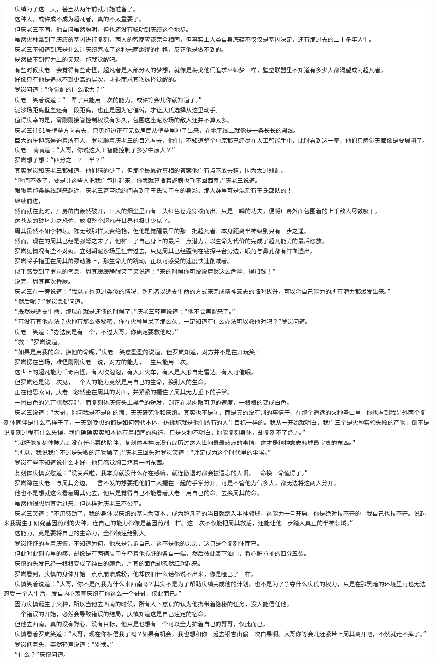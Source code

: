        庆缜为了这一天，甚至从两年前就开始准备了。
       这种人，或许成不成为超凡者，真的不太重要了。
       但庆老三不同，他自问虽然聪明，但也还没有聪明到庆缜这个地步。
       虽然火种拿到了庆缜的基因进行复刻，两人的智商应该完全相同，但事实上人类自身底蕴不仅仅是基因决定，还有那过去的二十多年人生。
       庆老三不知道到底是什么让庆缜养成了这种未雨绸缪的性格，反正他是做不到的。
       既然做不到智力上的无双，那就觉醒吧。
       有些时候庆老三会觉得有些奇怪，超凡者是大部分人的梦想，就像是梅戈他们追求巫师梦一样，壁垒联盟里不知道有多少人都渴望成为超凡者。
       好像只有他是追求不到更高的层次，才退而求其次选择觉醒的。
       罗岚问道：“你觉醒的什么能力？”
       庆老三笑着说道：“一辈子只能用一次的能力，或许等会儿你就知道了。”
       泥沙场距离壁垒还有一段距离，也正是因为它偏僻，才让庆氏选择从这里动手。
       值得庆幸的是，零刚刚接管控制权没有多久，包围这座泥沙场的敌人还并不算太多。
       庆老三往61号壁垒方向看去，只见那边正有无数居民从壁垒里冲了出来，在地平线上就像是一条长长的黑线。
       巨大的压抑感逼迫着所有人，罗岚顺着庆老三的目光看去，他们并不知道整个中原都已经尽在人工智能手中，此时看到这一幕，他们只感觉天都像是要塌陷了。
       庆老三喃喃道：“大哥，你说这人工智能控制了多少中原人？”
       罗岚想了想：“四分之一？一半？”
       其实罗岚和庆老三都知道，他们猜的少了，但那个最靠近真相的答案他们有点不敢去猜，因为太过残酷。
       “时间不多了，要是让这些人把我们包围起来，你我就算插着翅膀也飞不回西南，”庆老三说道。
       眼瞅着那条黑线越来越近，庆老三甚至隐约间看到了王氏装甲车的身影，那人群里可是混杂有王氏部队的！
       继续前进，
       然而就在此时，厂房的门轰然破开，巨大的烟尘里面有一头红色苍龙穿梭而出，只是一瞬的功夫，便将厂房外面包围着的上千敌人尽数吸干。
       这苍龙的破坏力之恐怖，放眼整个超凡者世界也极其少见了。
       周其虽然不如李神坛、陈无敌那样天资绝艳，但他是觉醒最早的那一批超凡者，本身距离半神级别只有一步之遥。
       然而，现在的周其已经是强弩之末了，他榨干了自己身上的最后一点潜力，以生命为代价的完成了超凡能力的最后怒放。
       罗岚见情况有些不对劲，立刻朝泥沙场里狂奔过去，只见周其已经歪倒在钻探平台旁边，眼角与鼻孔都有鲜血溢出。
       罗岚将手指压在周其的颈动脉上，那生命力的跳动，正以可感受的速度快速削减着。
       似乎感受到了罗岚的气息，周其缓缓睁眼笑了笑说道：“来的时候你可没说竟然这么危险，得加钱！”
       说完，周其再次昏厥。
       庆老三在一旁说道：“我以前也见过类似的情况，超凡者以透支生命的方式来完成精神意志的临时拔升，可以将自己能力的所有潜力都爆发出来。”
       “然后呢？”罗岚急促问道。
       “既然是透支生命，那现在就是还债的时候了，”庆老三轻声说道：“他不会再醒来了。”
       “有没有其他办法？火种有那么多秘密，你在火种里呆了那么久，一定知道有什么办法可以救他对吧？”罗岚问道。
       庆老三笑道：“办法倒是有一个，不过大哥，你确定要救他吗。”
       “救！”罗岚说道。
       “如果是用我的命，换他的命呢，”庆老三笑意盈盈的说道，但罗岚知道，对方并不是在开玩笑！
       罗岚愣在当场，难怪刚刚庆老三说，对方的能力，一生只能用一次。
       这世上的超凡能力千奇百怪，有人吹泡泡，有人开火车，有人是人形自走雷达，有人可催眠。
       但罗岚还是第一次见，一个人的能力竟然是用自己的生命，换别人的生命。
       正在他思索间，庆老三忽然坐在周其的对面，并紧紧的握住了周其无力垂下的手掌。
       一团白色的光芒骤然亮起，而复刻体庆慎头上黑色的短发，则正在以肉眼可见的速度，一根根的变成白色。
       庆老三说道：“大哥，你问我是不是闲的慌，天天研究你和庆缜。其实也不是闲，而是真的没有别的事情干，在那个遥远的火种圣山里，你也看到我另外两个复刻体同伴是什么鸟样子了，一天到晚想的都是如何替代本体，仿佛那就是他们所有的人生目标一样的。我从一开始就明白，我们三个是火种实验失败的产物，倒不是说复刻过程有什么失误，我们确确实实和本体有着相同的构造，只是火种不明白，你能复刻身体，却复刻不了经历。”
       “就好像复刻体陈六耳没有任小粟的陪伴，复刻体李神坛没有经历过这人世间最最悲痛的事情，这才是精神意志领域最宝贵的东西。”
       “所以，我说我们不过是失败的产物罢了，”庆老三回头对罗岚笑道：“注定成为这个时代里的尘埃。”
       罗岚有些不知道说什么才好，他只感觉胸口堵着一团东西。
       复刻体庆慎安慰道：“没关系啦，我本身就没什么存在感嘛，就连撤退时都会被遗忘的人啊，一命换一命值得了。”
       罗岚蹲在庆老三与周其旁边，一言不发的想要把他们二人握在一起的手掌分开，可是不管他力气多大，都无法将这两人分开。
       他也不是想就这么看着周其死去，他只是觉得自己不能看着庆老三用自己的命，去换周其的命。
       虽然他很想周其活过来，但这样对庆老三不公平。
       庆老三笑道：“不用费劲了，我的身体以庆缜的基因为蓝本，成为超凡者的当日就踏入半神领域，这能力一旦开启，你是绝对拉不开的，我自己也拉不开。说起来我诞生于研究基因药剂的火种，连自己的能力都像是基因药剂一样。这一次不仅能把周其救活，还能让他一步踏入真正的半神领域。”
       这能力，竟是要将自己的生命力，全都倾注给别人。
       罗岚怔怔的看着庆慎，不知道为何，他总是告诉自己，这不是他的弟弟，这只是个复刻体而已。
       但此时此刻心里的疼，却像是有两辆装甲车牵着他心脏的各自一端，然后彼此轰下油门，将心脏拉扯的四分五裂。
       庆慎的头发已经一根根变成了纯白的颜色，周其的面色却忽然红润起来。
       罗岚看到，庆慎的身体开始一点点崩溃成粉，他却依旧什么话都说不出来，像是哑巴了一样。
       庆慎笑着说道：“大哥，你不是问我为什么来西南吗？其实不是为了帮助庆缜完成他的计划，也不是为了争夺什么庆氏的权力，只是在那黑暗的环境里再也无法忍受一个人生活，发自内心羡慕庆缜有你这么一个哥哥，仅此而已。”
       因为庆慎诞生于火种，所以当他去西南的时候，所有人下意识的认为他携带着隐秘的任务，没人能信任他。
       一个错误的开始，必然会导致错误的结局，庆慎知道这是自己注定的宿命。
       但他去西南，真的没有野心、没有目标，他只是也想有一个可以全力护着自己的哥哥，仅此而已。
       庆慎看着罗岚笑道：“大哥，现在你相信我了吗？如果有机会，我也想和你一起去银杏山偷一次白果啊。大哥你等会儿赶紧带上周其离开吧，不然就走不掉了。”
       罗岚低着头，突然轻声说道：“别换。”
       “什么？”庆慎问道。